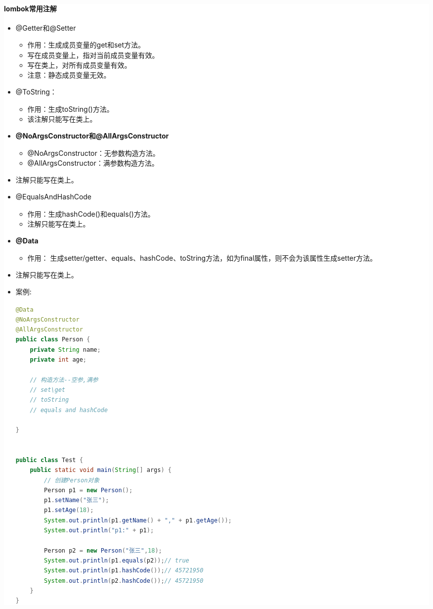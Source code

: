 ####  lombok常用注解

- @Getter和@Setter

  - 作用：生成成员变量的get和set方法。
  - 写在成员变量上，指对当前成员变量有效。
  - 写在类上，对所有成员变量有效。
  - 注意：静态成员变量无效。

- @ToString：

  - 作用：生成toString()方法。
  - 该注解只能写在类上。

- **@NoArgsConstructor和@AllArgsConstructor**
  
  - @NoArgsConstructor：无参数构造方法。
  - @AllArgsConstructor：满参数构造方法。
- 注解只能写在类上。
  
- @EqualsAndHashCode

  - 作用：生成hashCode()和equals()方法。
  - 注解只能写在类上。

- **@Data**
  
  - 作用： 生成setter/getter、equals、hashCode、toString方法，如为final属性，则不会为该属性生成setter方法。 
    
- 注解只能写在类上。
  
- 案例:

  ```java
  @Data
  @NoArgsConstructor
  @AllArgsConstructor
  public class Person {
      private String name;
      private int age;
  
      // 构造方法--空参,满参
      // set\get
      // toString
      // equals and hashCode
  
  }
  
  
  public class Test {
      public static void main(String[] args) {
          // 创建Person对象
          Person p1 = new Person();
          p1.setName("张三");
          p1.setAge(18);
          System.out.println(p1.getName() + "," + p1.getAge());
          System.out.println("p1:" + p1);
  
          Person p2 = new Person("张三",18);
          System.out.println(p1.equals(p2));// true
          System.out.println(p1.hashCode());// 45721950
          System.out.println(p2.hashCode());// 45721950
      }
  }
  
  ```
